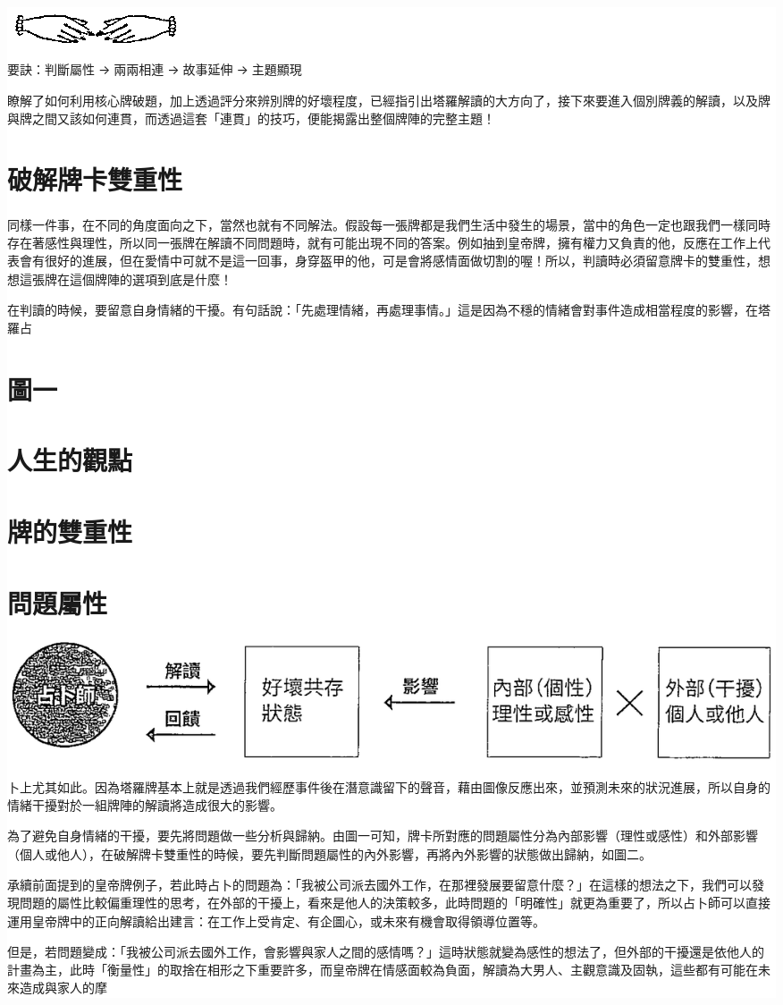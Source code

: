 ![](img/a76984ffa1d045407706c110fb59bb88.png)

要訣：判斷屬性  $\rightarrow$  兩兩相連  $\rightarrow$  故事延伸  $\rightarrow$  主題顯現

瞭解了如何利用核心牌破題，加上透過評分來辨別牌的好壞程度，已經指引出塔羅解讀的大方向了，接下來要進入個別牌義的解讀，以及牌與牌之間又該如何連貫，而透過這套「連貫」的技巧，便能揭露出整個牌陣的完整主題！

# 破解牌卡雙重性

同樣一件事，在不同的角度面向之下，當然也就有不同解法。假設每一張牌都是我們生活中發生的場景，當中的角色一定也跟我們一樣同時存在著感性與理性，所以同一張牌在解讀不同問題時，就有可能出現不同的答案。例如抽到皇帝牌，擁有權力又負責的他，反應在工作上代表會有很好的進展，但在愛情中可就不是這一回事，身穿盔甲的他，可是會將感情面做切割的喔！所以，判讀時必須留意牌卡的雙重性，想想這張牌在這個牌陣的選項到底是什麼！

在判讀的時候，要留意自身情緒的干擾。有句話說：「先處理情緒，再處理事情。」這是因為不穩的情緒會對事件造成相當程度的影響，在塔羅占

# 圖一

# 人生的觀點

# 牌的雙重性

# 問題屬性

![](img/b9ae8f738cf1e40f81c7946847157f9b.png)

卜上尤其如此。因為塔羅牌基本上就是透過我們經歷事件後在潛意識留下的聲音，藉由圖像反應出來，並預測未來的狀況進展，所以自身的情緒干擾對於一組牌陣的解讀將造成很大的影響。

為了避免自身情緒的干擾，要先將問題做一些分析與歸納。由圖一可知，牌卡所對應的問題屬性分為內部影響（理性或感性）和外部影響（個人或他人），在破解牌卡雙重性的時候，要先判斷問題屬性的內外影響，再將內外影響的狀態做出歸納，如圖二。

承續前面提到的皇帝牌例子，若此時占卜的問題為：「我被公司派去國外工作，在那裡發展要留意什麼？」在這樣的想法之下，我們可以發現問題的屬性比較偏重理性的思考，在外部的干擾上，看來是他人的決策較多，此時問題的「明確性」就更為重要了，所以占卜師可以直接運用皇帝牌中的正向解讀給出建言：在工作上受肯定、有企圖心，或未來有機會取得領導位置等。

但是，若問題變成：「我被公司派去國外工作，會影響與家人之間的感情嗎？」這時狀態就變為感性的想法了，但外部的干擾還是依他人的計畫為主，此時「衡量性」的取捨在相形之下重要許多，而皇帝牌在情感面較為負面，解讀為大男人、主觀意識及固執，這些都有可能在未來造成與家人的摩
